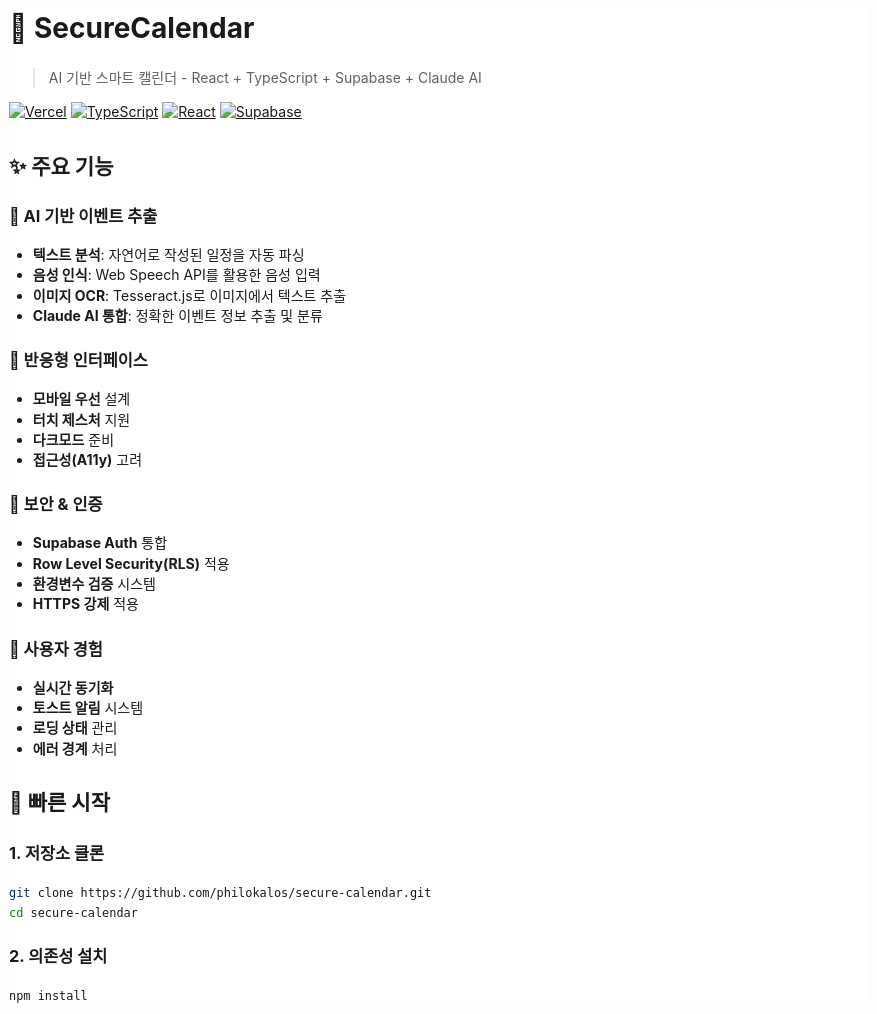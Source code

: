 # 📅 SecureCalendar

> AI 기반 스마트 캘린더 - React + TypeScript + Supabase + Claude AI

[![Vercel](https://img.shields.io/badge/Deployed%20on-Vercel-black?style=flat&logo=vercel)](https://vercel.com)
[![TypeScript](https://img.shields.io/badge/TypeScript-5.8-blue?style=flat&logo=typescript)](https://www.typescriptlang.org/)
[![React](https://img.shields.io/badge/React-18-blue?style=flat&logo=react)](https://reactjs.org/)
[![Supabase](https://img.shields.io/badge/Supabase-Backend-green?style=flat&logo=supabase)](https://supabase.com/)

## ✨ 주요 기능

### 🤖 AI 기반 이벤트 추출
- **텍스트 분석**: 자연어로 작성된 일정을 자동 파싱
- **음성 인식**: Web Speech API를 활용한 음성 입력
- **이미지 OCR**: Tesseract.js로 이미지에서 텍스트 추출
- **Claude AI 통합**: 정확한 이벤트 정보 추출 및 분류

### 📱 반응형 인터페이스
- **모바일 우선** 설계
- **터치 제스처** 지원
- **다크모드** 준비
- **접근성(A11y)** 고려

### 🔐 보안 & 인증
- **Supabase Auth** 통합
- **Row Level Security(RLS)** 적용
- **환경변수 검증** 시스템
- **HTTPS 강제** 적용

### 🎨 사용자 경험
- **실시간 동기화**
- **토스트 알림** 시스템
- **로딩 상태** 관리
- **에러 경계** 처리

## 🚀 빠른 시작

### 1. 저장소 클론
```bash
git clone https://github.com/philokalos/secure-calendar.git
cd secure-calendar
```

### 2. 의존성 설치
```bash
npm install
```

